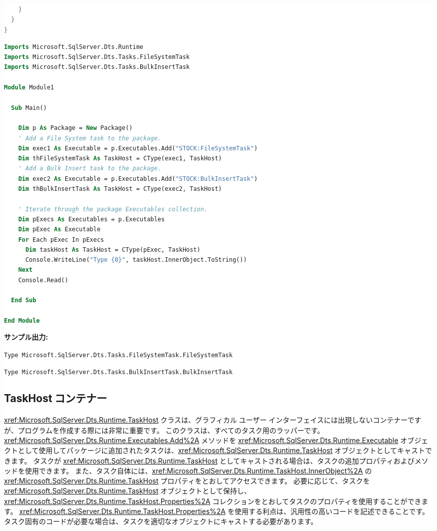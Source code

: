 ```csharp  
    }  
  }  
}  
```  
  
```vb  
Imports Microsoft.SqlServer.Dts.Runtime  
Imports Microsoft.SqlServer.Dts.Tasks.FileSystemTask  
Imports Microsoft.SqlServer.Dts.Tasks.BulkInsertTask  
  
Module Module1  
  
  Sub Main()  
  
    Dim p As Package = New Package()  
    ' Add a File System task to the package.  
    Dim exec1 As Executable = p.Executables.Add("STOCK:FileSystemTask")  
    Dim thFileSystemTask As TaskHost = CType(exec1, TaskHost)  
    ' Add a Bulk Insert task to the package.  
    Dim exec2 As Executable = p.Executables.Add("STOCK:BulkInsertTask")  
    Dim thBulkInsertTask As TaskHost = CType(exec2, TaskHost)  
  
    ' Iterate through the package Executables collection.  
    Dim pExecs As Executables = p.Executables  
    Dim pExec As Executable  
    For Each pExec In pExecs  
      Dim taskHost As TaskHost = CType(pExec, TaskHost)  
      Console.WriteLine("Type {0}", taskHost.InnerObject.ToString())  
    Next  
    Console.Read()  
  
  End Sub  
  
End Module  
```  
  
 **サンプル出力:**  
  
 `Type Microsoft.SqlServer.Dts.Tasks.FileSystemTask.FileSystemTask`  
  
 `Type Microsoft.SqlServer.Dts.Tasks.BulkInsertTask.BulkInsertTask`  
  
## <a name="taskhost-container"></a>TaskHost コンテナー  
 <xref:Microsoft.SqlServer.Dts.Runtime.TaskHost> クラスは、グラフィカル ユーザー インターフェイスには出現しないコンテナーですが、プログラムを作成する際には非常に重要です。 このクラスは、すべてのタスク用のラッパーです。 <xref:Microsoft.SqlServer.Dts.Runtime.Executables.Add%2A> メソッドを <xref:Microsoft.SqlServer.Dts.Runtime.Executable> オブジェクトとして使用してパッケージに追加されたタスクは、<xref:Microsoft.SqlServer.Dts.Runtime.TaskHost> オブジェクトとしてキャストできます。 タスクが <xref:Microsoft.SqlServer.Dts.Runtime.TaskHost> としてキャストされる場合は、タスクの追加プロパティおよびメソッドを使用できます。 また、タスク自体には、<xref:Microsoft.SqlServer.Dts.Runtime.TaskHost.InnerObject%2A> の <xref:Microsoft.SqlServer.Dts.Runtime.TaskHost> プロパティをとおしてアクセスできます。 必要に応じて、タスクを <xref:Microsoft.SqlServer.Dts.Runtime.TaskHost> オブジェクトとして保持し、<xref:Microsoft.SqlServer.Dts.Runtime.TaskHost.Properties%2A> コレクションをとおしてタスクのプロパティを使用することができます。 <xref:Microsoft.SqlServer.Dts.Runtime.TaskHost.Properties%2A> を使用する利点は、汎用性の高いコードを記述できることです。 タスク固有のコードが必要な場合は、タスクを適切なオブジェクトにキャストする必要があります。  
  